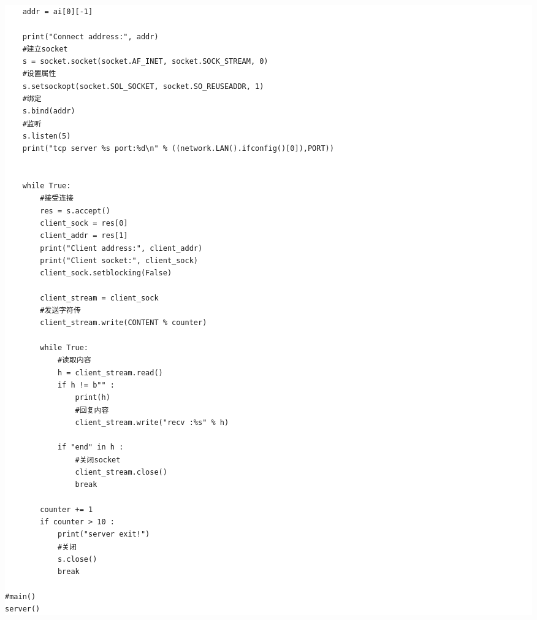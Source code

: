 ```
    addr = ai[0][-1]

    print("Connect address:", addr)
    #建立socket
    s = socket.socket(socket.AF_INET, socket.SOCK_STREAM, 0)
    #设置属性
    s.setsockopt(socket.SOL_SOCKET, socket.SO_REUSEADDR, 1)
    #绑定
    s.bind(addr)
    #监听
    s.listen(5)
    print("tcp server %s port:%d\n" % ((network.LAN().ifconfig()[0]),PORT))


    while True:
        #接受连接
        res = s.accept()
        client_sock = res[0]
        client_addr = res[1]
        print("Client address:", client_addr)
        print("Client socket:", client_sock)
        client_sock.setblocking(False)

        client_stream = client_sock
        #发送字符传
        client_stream.write(CONTENT % counter)

        while True:
            #读取内容
            h = client_stream.read()
            if h != b"" :
                print(h)
                #回复内容
                client_stream.write("recv :%s" % h)

            if "end" in h :
                #关闭socket
                client_stream.close()
                break

        counter += 1
        if counter > 10 :
            print("server exit!")
            #关闭
            s.close()
            break

#main()
server()
```
